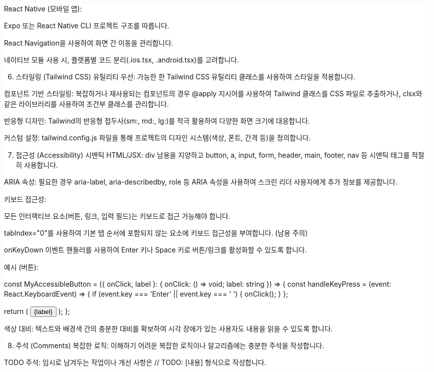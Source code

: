 React Native (모바일 앱):

Expo 또는 React Native CLI 프로젝트 구조를 따릅니다.

React Navigation을 사용하여 화면 간 이동을 관리합니다.

네이티브 모듈 사용 시, 플랫폼별 코드 분리(.ios.tsx, .android.tsx)를 고려합니다.

6. 스타일링 (Tailwind CSS)
유틸리티 우선: 가능한 한 Tailwind CSS 유틸리티 클래스를 사용하여 스타일을 적용합니다.

컴포넌트 기반 스타일링: 복잡하거나 재사용되는 컴포넌트의 경우 @apply 지시어를 사용하여 Tailwind 클래스를 CSS 파일로 추출하거나, clsx와 같은 라이브러리를 사용하여 조건부 클래스를 관리합니다.

반응형 디자인: Tailwind의 반응형 접두사(sm:, md:, lg:)를 적극 활용하여 다양한 화면 크기에 대응합니다.

커스텀 설정: tailwind.config.js 파일을 통해 프로젝트의 디자인 시스템(색상, 폰트, 간격 등)을 정의합니다.

7. 접근성 (Accessibility)
시맨틱 HTML/JSX: div 남용을 지양하고 button, a, input, form, header, main, footer, nav 등 시맨틱 태그를 적절히 사용합니다.

ARIA 속성: 필요한 경우 aria-label, aria-describedby, role 등 ARIA 속성을 사용하여 스크린 리더 사용자에게 추가 정보를 제공합니다.

키보드 접근성:

모든 인터랙티브 요소(버튼, 링크, 입력 필드)는 키보드로 접근 가능해야 합니다.

tabIndex="0"를 사용하여 기본 탭 순서에 포함되지 않는 요소에 키보드 접근성을 부여합니다. (남용 주의)

onKeyDown 이벤트 핸들러를 사용하여 Enter 키나 Space 키로 버튼/링크를 활성화할 수 있도록 합니다.

예시 (버튼):

const MyAccessibleButton = ({ onClick, label }: { onClick: () => void; label: string }) => {
  const handleKeyPress = (event: React.KeyboardEvent) => {
    if (event.key === 'Enter' || event.key === ' ') {
      onClick();
    }
  };

  return (
    <button
      onClick={onClick}
      onKeyDown={handleKeyPress}
      tabIndex={0}
      aria-label={label}
      className="px-4 py-2 rounded-md bg-blue-500 text-white focus:outline-none focus:ring-2 focus:ring-blue-400"
    >
      {label}
    </button>
  );
};

색상 대비: 텍스트와 배경색 간의 충분한 대비를 확보하여 시각 장애가 있는 사용자도 내용을 읽을 수 있도록 합니다.

8. 주석 (Comments)
복잡한 로직: 이해하기 어려운 복잡한 로직이나 알고리즘에는 충분한 주석을 작성합니다.

TODO 주석: 임시로 남겨두는 작업이나 개선 사항은 // TODO: [내용] 형식으로 작성합니다.
